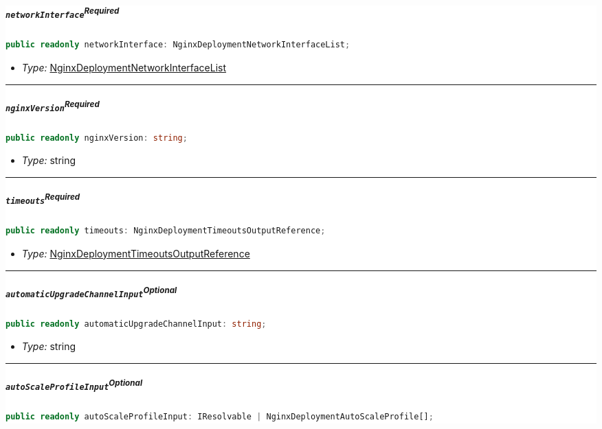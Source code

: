 ##### `networkInterface`<sup>Required</sup> <a name="networkInterface" id="@cdktf/provider-azurerm.nginxDeployment.NginxDeployment.property.networkInterface"></a>

```typescript
public readonly networkInterface: NginxDeploymentNetworkInterfaceList;
```

- *Type:* <a href="#@cdktf/provider-azurerm.nginxDeployment.NginxDeploymentNetworkInterfaceList">NginxDeploymentNetworkInterfaceList</a>

---

##### `nginxVersion`<sup>Required</sup> <a name="nginxVersion" id="@cdktf/provider-azurerm.nginxDeployment.NginxDeployment.property.nginxVersion"></a>

```typescript
public readonly nginxVersion: string;
```

- *Type:* string

---

##### `timeouts`<sup>Required</sup> <a name="timeouts" id="@cdktf/provider-azurerm.nginxDeployment.NginxDeployment.property.timeouts"></a>

```typescript
public readonly timeouts: NginxDeploymentTimeoutsOutputReference;
```

- *Type:* <a href="#@cdktf/provider-azurerm.nginxDeployment.NginxDeploymentTimeoutsOutputReference">NginxDeploymentTimeoutsOutputReference</a>

---

##### `automaticUpgradeChannelInput`<sup>Optional</sup> <a name="automaticUpgradeChannelInput" id="@cdktf/provider-azurerm.nginxDeployment.NginxDeployment.property.automaticUpgradeChannelInput"></a>

```typescript
public readonly automaticUpgradeChannelInput: string;
```

- *Type:* string

---

##### `autoScaleProfileInput`<sup>Optional</sup> <a name="autoScaleProfileInput" id="@cdktf/provider-azurerm.nginxDeployment.NginxDeployment.property.autoScaleProfileInput"></a>

```typescript
public readonly autoScaleProfileInput: IResolvable | NginxDeploymentAutoScaleProfile[];
```

